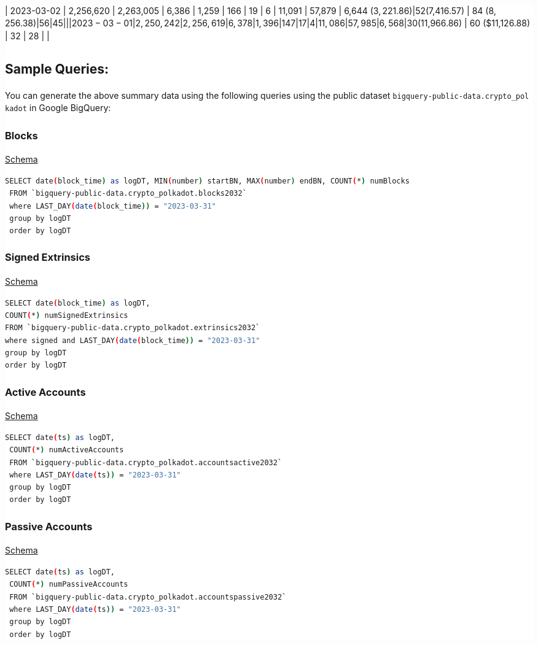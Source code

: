 | 2023-03-02 | 2,256,620 | 2,263,005 | 6,386 | 1,259 | 166 | 19 | 6 | 11,091 | 57,879 | 6,644 ($3,221.86) | 52 ($7,416.57) | 84 ($8,256.38) | 56 | 45 |  |
| 2023-03-01 | 2,250,242 | 2,256,619 | 6,378 | 1,396 | 147 | 17 | 4 | 11,086 | 57,985 | 6,568  | 30 ($11,966.86) | 60 ($11,126.88) | 32 | 28 |  |

## Sample Queries:
You can generate the above summary data using the following queries using the public dataset `bigquery-public-data.crypto_polkadot` in Google BigQuery:


### Blocks 

[Schema](https://github.com/colorfulnotion/substrate-etl/blob/main/schema/blocks.json)

```bash
SELECT date(block_time) as logDT, MIN(number) startBN, MAX(number) endBN, COUNT(*) numBlocks 
 FROM `bigquery-public-data.crypto_polkadot.blocks2032`  
 where LAST_DAY(date(block_time)) = "2023-03-31" 
 group by logDT 
 order by logDT
```

### Signed Extrinsics 

[Schema](https://github.com/colorfulnotion/substrate-etl/blob/main/schema/extrinsics.json)

```bash
SELECT date(block_time) as logDT, 
COUNT(*) numSignedExtrinsics 
FROM `bigquery-public-data.crypto_polkadot.extrinsics2032`  
where signed and LAST_DAY(date(block_time)) = "2023-03-31" 
group by logDT 
order by logDT
```

### Active Accounts 

[Schema](https://github.com/colorfulnotion/substrate-etl/blob/main/schema/accountsactive.json)

```bash
SELECT date(ts) as logDT, 
 COUNT(*) numActiveAccounts 
 FROM `bigquery-public-data.crypto_polkadot.accountsactive2032` 
 where LAST_DAY(date(ts)) = "2023-03-31" 
 group by logDT 
 order by logDT
```

### Passive Accounts 

[Schema](https://github.com/colorfulnotion/substrate-etl/blob/main/schema/accountspassive.json)

```bash
SELECT date(ts) as logDT, 
 COUNT(*) numPassiveAccounts 
 FROM `bigquery-public-data.crypto_polkadot.accountspassive2032` 
 where LAST_DAY(date(ts)) = "2023-03-31" 
 group by logDT 
 order by logDT
```
